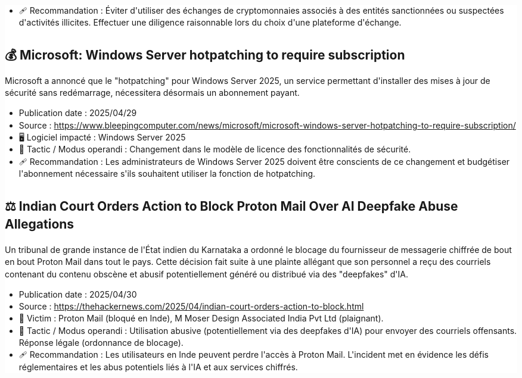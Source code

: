 *   🩹 Recommandation : Éviter d'utiliser des échanges de cryptomonnaies associés à des entités sanctionnées ou suspectées d'activités illicites. Effectuer une diligence raisonnable lors du choix d'une plateforme d'échange.

<a name="windows-server-hotpatching"></a>
## 💰 Microsoft: Windows Server hotpatching to require subscription
Microsoft a annoncé que le "hotpatching" pour Windows Server 2025, un service permettant d'installer des mises à jour de sécurité sans redémarrage, nécessitera désormais un abonnement payant.
*   Publication date : 2025/04/29
*   Source : https://www.bleepingcomputer.com/news/microsoft/microsoft-windows-server-hotpatching-to-require-subscription/
*   🖥️ Logiciel impacté : Windows Server 2025
*   📝 Tactic / Modus operandi : Changement dans le modèle de licence des fonctionnalités de sécurité.
*   🩹 Recommandation : Les administrateurs de Windows Server 2025 doivent être conscients de ce changement et budgétiser l'abonnement nécessaire s'ils souhaitent utiliser la fonction de hotpatching.

<a name="proton-mail-block"></a>
## ⚖️ Indian Court Orders Action to Block Proton Mail Over AI Deepfake Abuse Allegations
Un tribunal de grande instance de l'État indien du Karnataka a ordonné le blocage du fournisseur de messagerie chiffrée de bout en bout Proton Mail dans tout le pays. Cette décision fait suite à une plainte allégant que son personnel a reçu des courriels contenant du contenu obscène et abusif potentiellement généré ou distribué via des "deepfakes" d'IA.
*   Publication date : 2025/04/30
*   Source : https://thehackernews.com/2025/04/indian-court-orders-action-to-block.html
*   🎯 Victim : Proton Mail (bloqué en Inde), M Moser Design Associated India Pvt Ltd (plaignant).
*   📝 Tactic / Modus operandi : Utilisation abusive (potentiellement via des deepfakes d'IA) pour envoyer des courriels offensants. Réponse légale (ordonnance de blocage).
*   🩹 Recommandation : Les utilisateurs en Inde peuvent perdre l'accès à Proton Mail. L'incident met en évidence les défis réglementaires et les abus potentiels liés à l'IA et aux services chiffrés.
